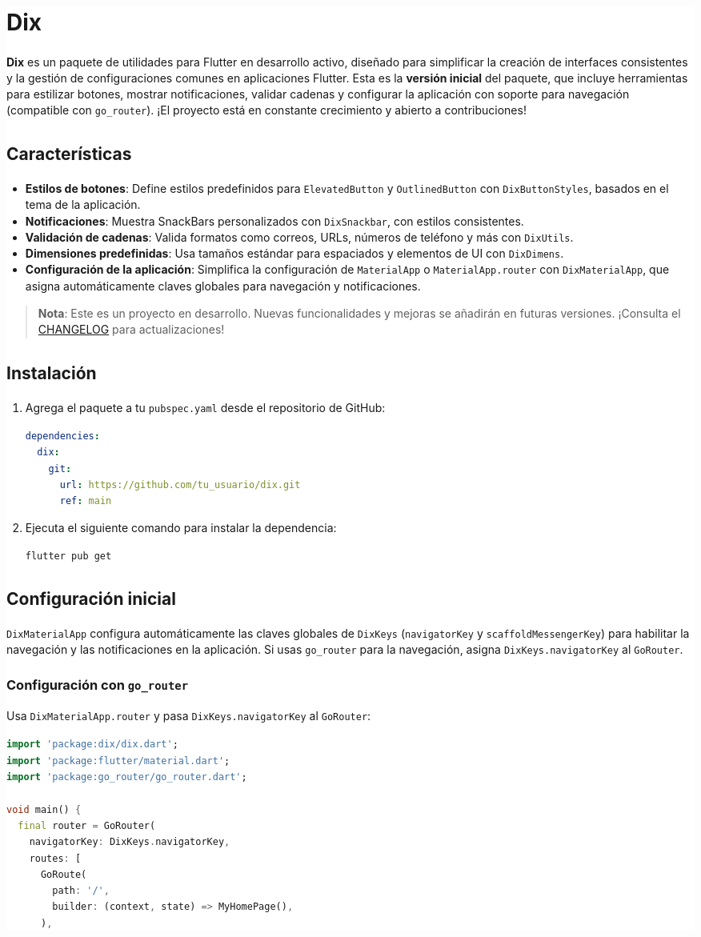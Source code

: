 # Dix

**Dix** es un paquete de utilidades para Flutter en desarrollo activo, diseñado para simplificar la creación de interfaces consistentes y la gestión de configuraciones comunes en aplicaciones Flutter. Esta es la **versión inicial** del paquete, que incluye herramientas para estilizar botones, mostrar notificaciones, validar cadenas y configurar la aplicación con soporte para navegación (compatible con `go_router`). ¡El proyecto está en constante crecimiento y abierto a contribuciones!

## Características

- **Estilos de botones**: Define estilos predefinidos para `ElevatedButton` y `OutlinedButton` con `DixButtonStyles`, basados en el tema de la aplicación.
- **Notificaciones**: Muestra SnackBars personalizados con `DixSnackbar`, con estilos consistentes.
- **Validación de cadenas**: Valida formatos como correos, URLs, números de teléfono y más con `DixUtils`.
- **Dimensiones predefinidas**: Usa tamaños estándar para espaciados y elementos de UI con `DixDimens`.
- **Configuración de la aplicación**: Simplifica la configuración de `MaterialApp` o `MaterialApp.router` con `DixMaterialApp`, que asigna automáticamente claves globales para navegación y notificaciones.

> **Nota**: Este es un proyecto en desarrollo. Nuevas funcionalidades y mejoras se añadirán en futuras versiones. ¡Consulta el [CHANGELOG](CHANGELOG.md) para actualizaciones!

## Instalación

1. Agrega el paquete a tu `pubspec.yaml` desde el repositorio de GitHub:

   ```yaml
   dependencies:
     dix:
       git:
         url: https://github.com/tu_usuario/dix.git
         ref: main
   ```

2. Ejecuta el siguiente comando para instalar la dependencia:

   ```bash
   flutter pub get
   ```

## Configuración inicial

`DixMaterialApp` configura automáticamente las claves globales de `DixKeys` (`navigatorKey` y `scaffoldMessengerKey`) para habilitar la navegación y las notificaciones en la aplicación. Si usas `go_router` para la navegación, asigna `DixKeys.navigatorKey` al `GoRouter`.

### Configuración con `go_router`

Usa `DixMaterialApp.router` y pasa `DixKeys.navigatorKey` al `GoRouter`:

```dart
import 'package:dix/dix.dart';
import 'package:flutter/material.dart';
import 'package:go_router/go_router.dart';

void main() {
  final router = GoRouter(
    navigatorKey: DixKeys.navigatorKey,
    routes: [
      GoRoute(
        path: '/',
        builder: (context, state) => MyHomePage(),
      ),
```